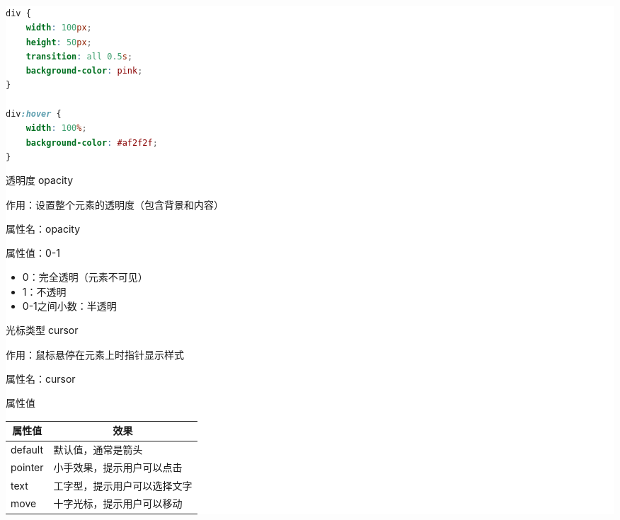 ```css
div {
    width: 100px;
    height: 50px;
    transition: all 0.5s;
    background-color: pink;
}

div:hover {
    width: 100%;
    background-color: #af2f2f;
}
```

<iframe srcdoc="
<div style='
    width: 100px; 
    height: 50px; 
    transition: all 0.5s; 
    background-color: pink;'
    onmouseover='this.style.width=&quot;100%&quot;; this.style.backgroundColor=&quot;#af2f2f&quot;;'
    onmouseout='this.style.width=&quot;100px&quot;; this.style.backgroundColor=&quot;pink&quot;;'>
</div>
" style="border: none; margin: 0 auto; height: 70px; width: 100%;"></iframe>


透明度 opacity

作用：设置整个元素的透明度（包含背景和内容）

属性名：opacity

属性值：0-1

- ﻿﻿0：完全透明（元素不可见）
- ﻿﻿1：不透明
- ﻿﻿0-1之间小数：半透明



光标类型 cursor

作用：鼠标悬停在元素上时指针显示样式

属性名：cursor

属性值

| 属性值  | 效果                         |
| ------- | ---------------------------- |
| default | 默认值，通常是箭头           |
| pointer | 小手效果，提示用户可以点击   |
| text    | 工字型，提示用户可以选择文字 |
| move    | 十字光标，提示用户可以移动   |
